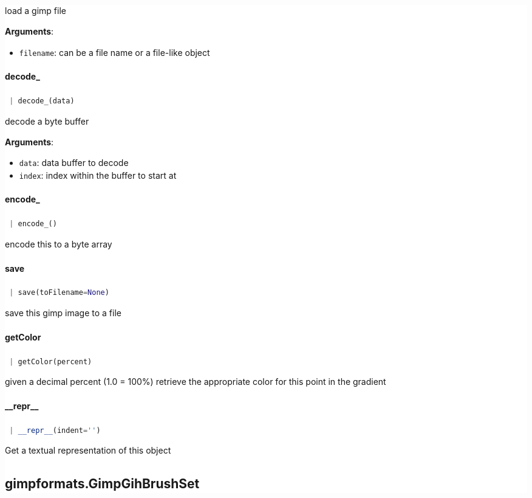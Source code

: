 load a gimp file

**Arguments**:

- `filename`: can be a file name or a file-like object

<a name=".gimpformats.GimpGgrGradient.GimpGgrGradient.decode_"></a>
#### decode\_

```python
 | decode_(data)
```

decode a byte buffer

**Arguments**:

- `data`: data buffer to decode
- `index`: index within the buffer to start at

<a name=".gimpformats.GimpGgrGradient.GimpGgrGradient.encode_"></a>
#### encode\_

```python
 | encode_()
```

encode this to a byte array

<a name=".gimpformats.GimpGgrGradient.GimpGgrGradient.save"></a>
#### save

```python
 | save(toFilename=None)
```

save this gimp image to a file

<a name=".gimpformats.GimpGgrGradient.GimpGgrGradient.getColor"></a>
#### getColor

```python
 | getColor(percent)
```

given a decimal percent (1.0 = 100%) retrieve
the appropriate color for this point in the gradient

<a name=".gimpformats.GimpGgrGradient.GimpGgrGradient.__repr__"></a>
#### \_\_repr\_\_

```python
 | __repr__(indent='')
```

Get a textual representation of this object

<a name=".gimpformats.GimpGihBrushSet"></a>
## gimpformats.GimpGihBrushSet
